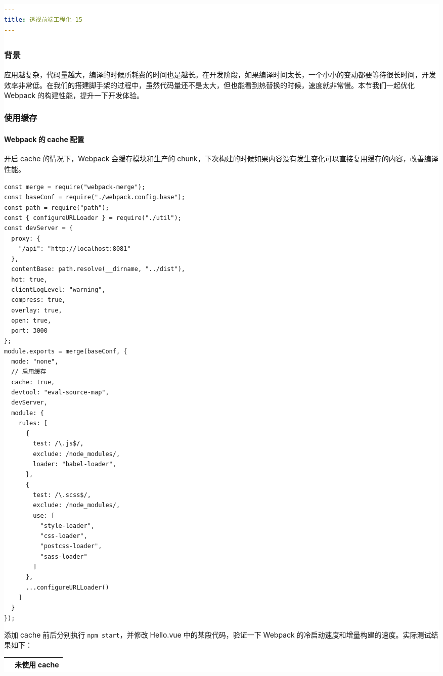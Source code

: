 ```yaml
---
title: 透视前端工程化-15
---
```

<article id="topicContainer" class="column_content"><h2 class="topic_title"></h2><div><h3 id="">背景</h3>
<p>应用越复杂，代码量越大，编译的时候所耗费的时间也是越长。在开发阶段，如果编译时间太长，一个小小的变动都要等待很长时间，开发效率非常低。在我们的搭建脚手架的过程中，虽然代码量还不是太大，但也能看到热替换的时候，速度就非常慢。本节我们一起优化 Webpack 的构建性能，提升一下开发体验。</p>
<h3 id="-1">使用缓存</h3>
<h4 id="webpackcache">Webpack 的 cache 配置</h4>
<p>开启 cache 的情况下，Webpack 会缓存模块和生产的 chunk，下次构建的时候如果内容没有发生变化可以直接复用缓存的内容，改善编译性能。</p>
<pre><code>const merge = require("webpack-merge");
const baseConf = require("./webpack.config.base");
const path = require("path");
const { configureURLLoader } = require("./util");
const devServer = {
  proxy: {
    "/api": "http://localhost:8081"
  },
  contentBase: path.resolve(__dirname, "../dist"),
  hot: true,
  clientLogLevel: "warning",
  compress: true,
  overlay: true,
  open: true,
  port: 3000
};
module.exports = merge(baseConf, {
  mode: "none",
  // 启用缓存
  cache: true,
  devtool: "eval-source-map",
  devServer,
  module: {
    rules: [
      {
        test: /\.js$/,
        exclude: /node_modules/,
        loader: "babel-loader",
      },
      {
        test: /\.scss$/,
        exclude: /node_modules/,
        use: [
          "style-loader",
          "css-loader",
          "postcss-loader",
          "sass-loader"
        ]
      },
      ...configureURLLoader()
    ]
  }
});
</code></pre>
<p>添加 cache 前后分别执行 <code>npm start</code>，并修改 Hello.vue 中的某段代码，验证一下 Webpack 的冷启动速度和增量构建的速度。实际测试结果如下：</p>
<table>
<thead>
<tr>
<th></th>
<th>未使用 cache</th>